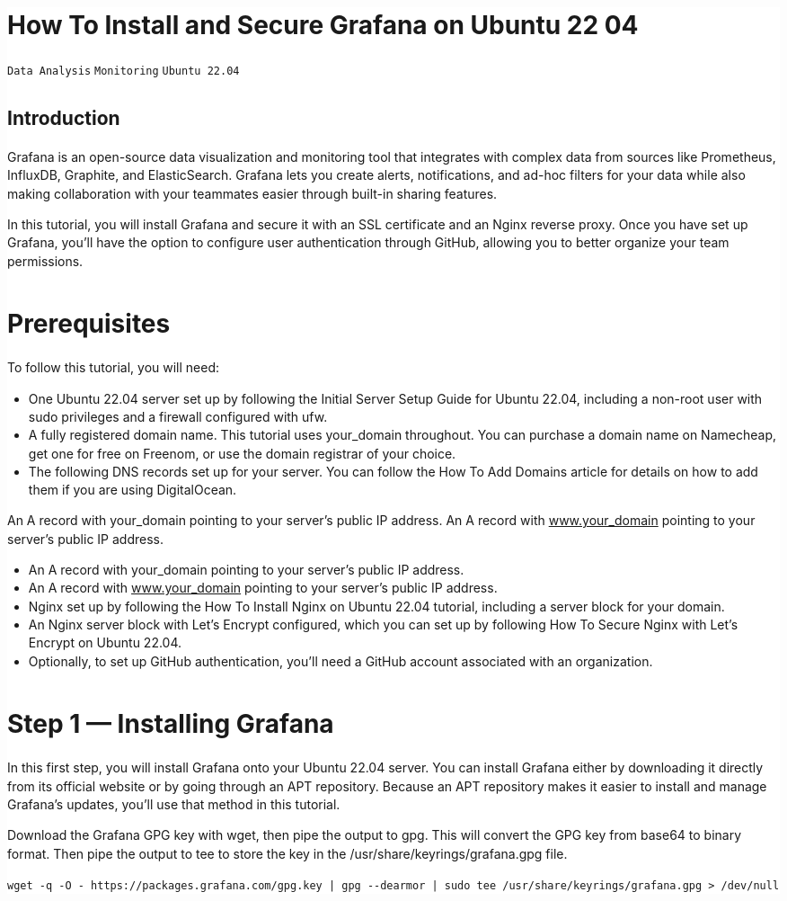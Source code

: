 # How To Install and Secure Grafana on Ubuntu 22 04

```Data Analysis``` ```Monitoring``` ```Ubuntu 22.04```

## Introduction


Grafana is an open-source data visualization and monitoring tool that integrates with complex data from sources like Prometheus, InfluxDB, Graphite, and ElasticSearch. Grafana lets you create alerts, notifications, and ad-hoc filters for your data while also making collaboration with your teammates easier through built-in sharing features.


In this tutorial, you will install Grafana and secure it with an SSL certificate and an Nginx reverse proxy. Once you have set up Grafana, you’ll have the option to configure user authentication through GitHub, allowing you to better organize your team permissions.


# Prerequisites


To follow this tutorial, you will need:


- One Ubuntu 22.04 server set up by following the Initial Server Setup Guide for Ubuntu 22.04, including a non-root user with sudo privileges and a firewall configured with ufw.
- A fully registered domain name. This tutorial uses your_domain throughout. You can purchase a domain name on Namecheap, get one for free on Freenom, or use the domain registrar of your choice.
- The following DNS records set up for your server. You can follow the How To Add Domains article for details on how to add them if you are using DigitalOcean.

An A record with your_domain pointing to your server’s public IP address.
An A record with www.your_domain pointing to your server’s public IP address.


- An A record with your_domain pointing to your server’s public IP address.
- An A record with www.your_domain pointing to your server’s public IP address.
- Nginx set up by following the How To Install Nginx on Ubuntu 22.04 tutorial, including a server block for your domain.
- An Nginx server block with Let’s Encrypt configured, which you can set up by following How To Secure Nginx with Let’s Encrypt on Ubuntu 22.04.
- Optionally, to set up GitHub authentication, you’ll need a GitHub account associated with an organization.

# Step 1 — Installing Grafana


In this first step, you will install Grafana onto your Ubuntu 22.04 server. You can install Grafana either by downloading it directly from its official website or by going through an APT repository. Because an APT repository makes it easier to install and manage Grafana’s updates, you’ll use that method in this tutorial.


Download the Grafana GPG key with wget, then pipe the output to gpg. This will convert the GPG key from base64 to binary format. Then pipe the output to tee to store the key in the /usr/share/keyrings/grafana.gpg file.


```
wget -q -O - https://packages.grafana.com/gpg.key | gpg --dearmor | sudo tee /usr/share/keyrings/grafana.gpg > /dev/null
